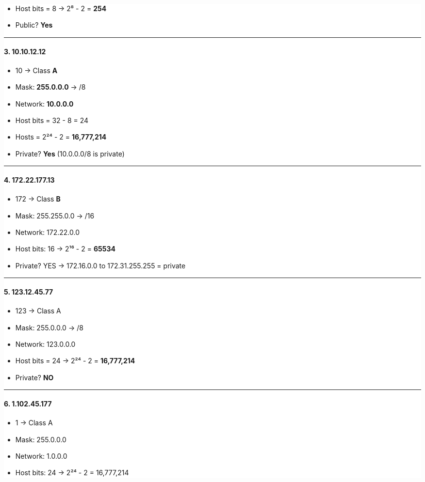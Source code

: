 - Host bits = 8 → 2⁸ - 2 = **254**
    
- Public? **Yes**
    

---

#### 3. **10.10.12.12**

- 10 → Class **A**
    
- Mask: **255.0.0.0** → /8
    
- Network: **10.0.0.0**
    
- Host bits = 32 - 8 = 24
    
- Hosts = 2²⁴ - 2 = **16,777,214**
    
- Private? **Yes** (10.0.0.0/8 is private)
    

---

#### 4. **172.22.177.13**

- 172 → Class **B**
    
- Mask: 255.255.0.0 → /16
    
- Network: 172.22.0.0
    
- Host bits: 16 → 2¹⁶ - 2 = **65534**
    
- Private? YES → 172.16.0.0 to 172.31.255.255 = private
    

---

#### 5. **123.12.45.77**

- 123 → Class A
    
- Mask: 255.0.0.0 → /8
    
- Network: 123.0.0.0
    
- Host bits = 24 → 2²⁴ - 2 = **16,777,214**
    
- Private? **NO**
    

---

#### 6. **1.102.45.177**

- 1 → Class A
    
- Mask: 255.0.0.0
    
- Network: 1.0.0.0
    
- Host bits: 24 → 2²⁴ - 2 = 16,777,214
    